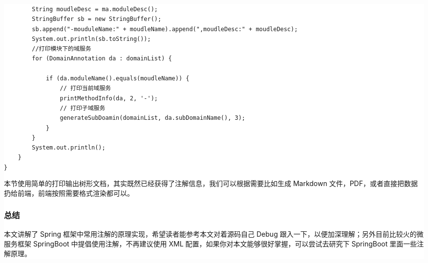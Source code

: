 ```
        String moudleDesc = ma.moduleDesc();
        StringBuffer sb = new StringBuffer();
        sb.append("-mouduleName:" + moudleName).append(",moudleDesc:" + moudleDesc);
        System.out.println(sb.toString());
        //打印模块下的域服务
        for (DomainAnnotation da : domainList) {

            if (da.moduleName().equals(moudleName)) {
                // 打印当前域服务
                printMethodInfo(da, 2, '-');
                // 打印子域服务
                generateSubDoamin(domainList, da.subDomainName(), 3);
            }
        }
        System.out.println();
    }
}
```

本节使用简单的打印输出树形文档，其实既然已经获得了注解信息，我们可以根据需要比如生成 Markdown 文件，PDF，或者直接把数据扔给前端，前端按照需要格式渲染都可以。

### 总结

本文讲解了 Spring 框架中常用注解的原理实现，希望读者能参考本文对着源码自己 Debug 跟入一下，以便加深理解；另外目前比较火的微服务框架 SpringBoot 中提倡使用注解，不再建议使用 XML 配置，如果你对本文能够很好掌握，可以尝试去研究下 SpringBoot 里面一些注解原理。